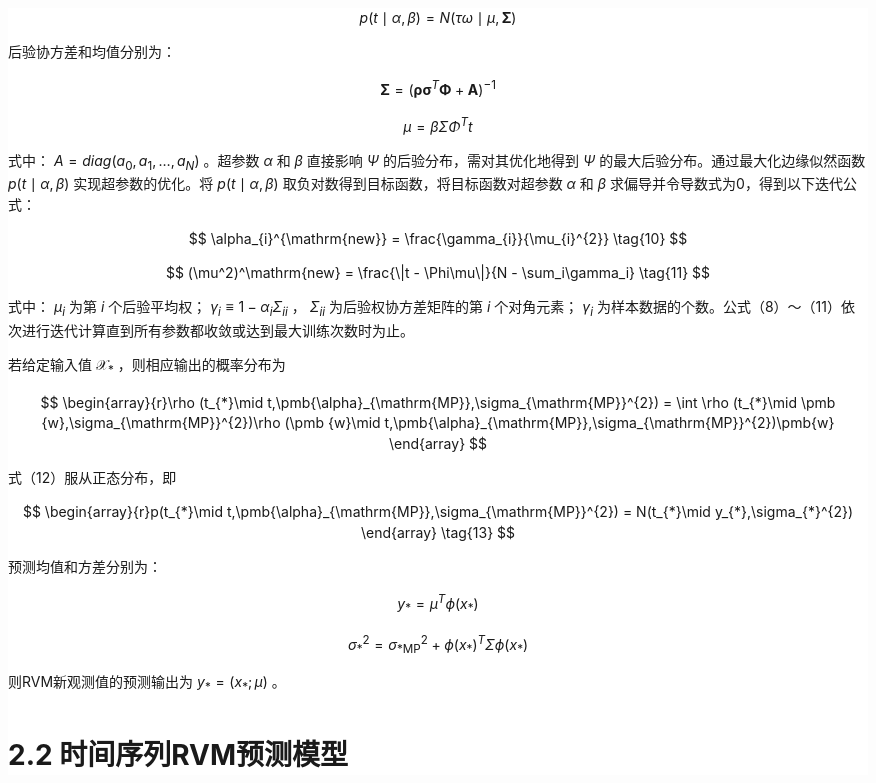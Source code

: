 $$
p(t\mid \alpha ,\beta) = N(\tau \omega \mid \mu ,\pmb {\Sigma}) \tag{7}
$$

后验协方差和均值分别为：

$$
\pmb {\Sigma} = (\pmb {\rho}\pmb {\sigma}^T\pmb {\Phi} + \pmb {A})^{-1} \tag{8}
$$

$$
\mu = \beta \Sigma \Phi^{T}t \tag{9}
$$

式中：  $A = diag(a_0,a_1,\dots ,a_N)$  。超参数  $\alpha$  和  $\beta$  直接影响  $\Psi$  的后验分布，需对其优化地得到  $\Psi$  的最大后验分布。通过最大化边缘似然函数  $p(t\mid \alpha ,\beta)$  实现超参数的优化。将  $p(t\mid \alpha ,\beta)$  取负对数得到目标函数，将目标函数对超参数  $\alpha$  和  $\beta$  求偏导并令导数式为0，得到以下迭代公式：

$$
\alpha_{i}^{\mathrm{new}} = \frac{\gamma_{i}}{\mu_{i}^{2}} \tag{10}
$$

$$
(\mu^2)^\mathrm{new} = \frac{\|t - \Phi\mu\|}{N - \sum_i\gamma_i} \tag{11}
$$

式中：  $\mu_{i}$  为第  $i$  个后验平均权；  $\gamma_{i}\equiv 1 - \alpha_{i}\Sigma_{ii}$  ，  $\Sigma_{ii}$  为后验权协方差矩阵的第  $i$  个对角元素；  $\gamma_{i}$  为样本数据的个数。公式（8）～（11）依次进行迭代计算直到所有参数都收敛或达到最大训练次数时为止。

若给定输入值  $\mathcal{X}_*$  ，则相应输出的概率分布为

$$
\begin{array}{r}\rho (t_{*}\mid t,\pmb{\alpha}_{\mathrm{MP}},\sigma_{\mathrm{MP}}^{2}) = \int \rho (t_{*}\mid \pmb {w},\sigma_{\mathrm{MP}}^{2})\rho (\pmb {w}\mid t,\pmb{\alpha}_{\mathrm{MP}},\sigma_{\mathrm{MP}}^{2})\pmb{w} \end{array}
$$

式（12）服从正态分布，即

$$
\begin{array}{r}p(t_{*}\mid t,\pmb{\alpha}_{\mathrm{MP}},\sigma_{\mathrm{MP}}^{2}) = N(t_{*}\mid y_{*},\sigma_{*}^{2}) \end{array} \tag{13}
$$

预测均值和方差分别为：

$$
y_{*} = \mu^{T}\phi (x_{*}) \tag{14}
$$

$$
\sigma_{\ast}^{2} = \sigma_{\ast \mathrm{MP}}^{2} + \phi (x_{\ast})^{T}\Sigma \phi (x_{\ast}) \tag{15}
$$

则RVM新观测值的预测输出为  $y_{*} = (x_{*};\mu)$  。

# 2.2 时间序列RVM预测模型

